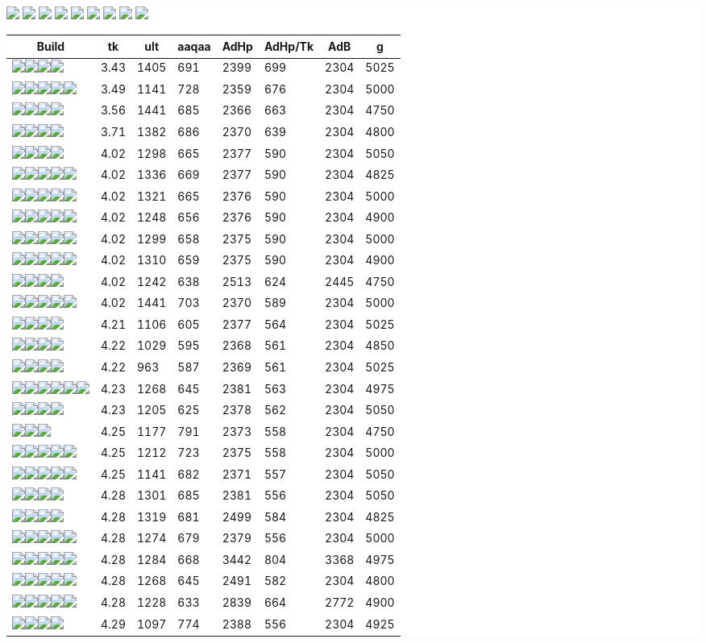 
![](/Styles/Precision/PressTheAttack/PressTheAttack.png)
![](/Styles/Precision/Overheal.png)
![](/Styles/Precision/LegendAlacrity/LegendAlacrity.png)
![](/Styles/Precision/CutDown/CutDown.png)
![](/Styles/Sorcery/AbsoluteFocus/AbsoluteFocus.png)
![](/Styles/Sorcery/GatheringStorm/GatheringStorm.png)
![](/StatMods/StatModsAttackSpeedIcon.png)
![](/StatMods/StatModsAdaptiveForceIcon.png)
![](/StatMods/StatModsArmorIcon.png)





 Build |tk|ult|aaqaa|AdHp|AdHp/Tk|AdB|g
-|-|-|-|-|-|-|-
![](/item/3074.png)![](/item/1001.png)![](/item/1055.png)![](/item/1037.png)|3.43|1405|691|2399|699|2304|5025
![](/item/6672.png)![](/item/1001.png)![](/item/1053.png)![](/item/1055.png)![](/item/1036.png)|3.49|1141|728|2359|676|2304|5000
![](/item/6691.png)![](/item/1001.png)![](/item/1053.png)![](/item/1055.png)|3.56|1441|685|2366|663|2304|4750
![](/item/3142.png)![](/item/1053.png)![](/item/1055.png)![](/item/1036.png)|3.71|1382|686|2370|639|2304|4800
![](/item/6675.png)![](/item/1001.png)![](/item/1053.png)![](/item/1055.png)|4.02|1298|665|2377|590|2304|5050
![](/item/3179.png)![](/item/1001.png)![](/item/1053.png)![](/item/1055.png)![](/item/1037.png)|4.02|1336|669|2377|590|2304|4825
![](/item/6696.png)![](/item/1001.png)![](/item/1053.png)![](/item/1055.png)![](/item/1036.png)|4.02|1321|665|2376|590|2304|5000
![](/item/3508.png)![](/item/1001.png)![](/item/1053.png)![](/item/1055.png)![](/item/1036.png)|4.02|1248|656|2376|590|2304|4900
![](/item/6693.png)![](/item/1001.png)![](/item/1053.png)![](/item/1055.png)![](/item/1036.png)|4.02|1299|658|2375|590|2304|5000
![](/item/3004.png)![](/item/1001.png)![](/item/1053.png)![](/item/1055.png)![](/item/1036.png)|4.02|1310|659|2375|590|2304|4900
![](/item/6692.png)![](/item/1001.png)![](/item/1053.png)![](/item/1055.png)|4.02|1242|638|2513|624|2445|4750
![](/item/6676.png)![](/item/1001.png)![](/item/1053.png)![](/item/1055.png)![](/item/1036.png)|4.02|1441|703|2370|589|2304|5000
![](/item/3046.png)![](/item/1053.png)![](/item/1055.png)![](/item/1037.png)|4.21|1106|605|2377|564|2304|5025
![](/item/3091.png)![](/item/1001.png)![](/item/1053.png)![](/item/1055.png)|4.22|1029|595|2368|561|2304|4850
![](/item/3085.png)![](/item/1053.png)![](/item/1055.png)![](/item/1037.png)|4.22|963|587|2369|561|2304|5025
![](/item/3006.png)![](/item/1053.png)![](/item/1055.png)![](/item/1038.png)![](/item/1037.png)![](/item/1036.png)|4.23|1268|645|2381|563|2304|4975
![](/item/6695.png)![](/item/1053.png)![](/item/1055.png)![](/item/3006.png)|4.23|1205|625|2378|562|2304|5050
![](/item/6671.png)![](/item/1053.png)![](/item/1055.png)|4.25|1177|791|2373|558|2304|4750
![](/item/3095.png)![](/item/1001.png)![](/item/1053.png)![](/item/1055.png)![](/item/1036.png)|4.25|1212|723|2375|558|2304|5000
![](/item/3094.png)![](/item/1053.png)![](/item/1055.png)![](/item/1036.png)![](/item/1036.png)|4.25|1141|682|2371|557|2304|5050
![](/item/3031.png)![](/item/1001.png)![](/item/1053.png)![](/item/1055.png)|4.28|1301|685|2381|556|2304|5050
![](/item/3072.png)![](/item/1001.png)![](/item/1055.png)![](/item/1037.png)|4.28|1319|681|2499|584|2304|4825
![](/item/3033.png)![](/item/1001.png)![](/item/1053.png)![](/item/1055.png)![](/item/1036.png)|4.28|1274|679|2379|556|2304|5000
![](/item/6673.png)![](/item/1001.png)![](/item/1055.png)![](/item/1037.png)![](/item/1036.png)|4.28|1284|668|3442|804|3368|4975
![](/item/3156.png)![](/item/1001.png)![](/item/1053.png)![](/item/1055.png)![](/item/1036.png)|4.28|1268|645|2491|582|2304|4800
![](/item/3814.png)![](/item/1001.png)![](/item/1053.png)![](/item/1055.png)![](/item/1036.png)|4.28|1228|633|2839|664|2772|4900
![](/item/3153.png)![](/item/1001.png)![](/item/1055.png)![](/item/1037.png)|4.29|1097|774|2388|556|2304|4925